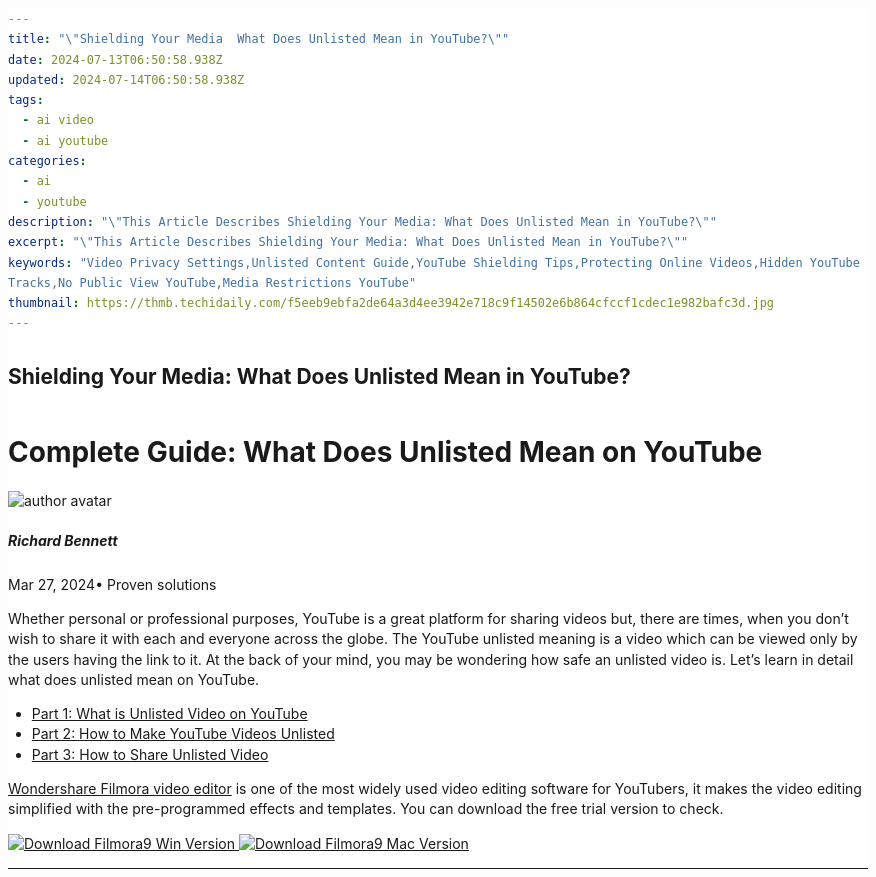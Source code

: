 ```yaml
---
title: "\"Shielding Your Media  What Does Unlisted Mean in YouTube?\""
date: 2024-07-13T06:50:58.938Z
updated: 2024-07-14T06:50:58.938Z
tags:
  - ai video
  - ai youtube
categories:
  - ai
  - youtube
description: "\"This Article Describes Shielding Your Media: What Does Unlisted Mean in YouTube?\""
excerpt: "\"This Article Describes Shielding Your Media: What Does Unlisted Mean in YouTube?\""
keywords: "Video Privacy Settings,Unlisted Content Guide,YouTube Shielding Tips,Protecting Online Videos,Hidden YouTube Tracks,No Public View YouTube,Media Restrictions YouTube"
thumbnail: https://thmb.techidaily.com/f5eeb9ebfa2de64a3d4ee3942e718c9f14502e6b864cfccf1cdec1e982bafc3d.jpg
---
```


## Shielding Your Media: What Does Unlisted Mean in YouTube?

# Complete Guide: What Does Unlisted Mean on YouTube

![author avatar](https://images.wondershare.com/filmora/article-images/richard-bennett.jpg)

##### Richard Bennett

 Mar 27, 2024• Proven solutions

Whether personal or professional purposes, YouTube is a great platform for sharing videos but, there are times, when you don’t wish to share it with each and everyone across the globe. The YouTube unlisted meaning is a video which can be viewed only by the users having the link to it. At the back of your mind, you may be wondering how safe an unlisted video is. Let’s learn in detail what does unlisted mean on YouTube.

* [Part 1: What is Unlisted Video on YouTube](#what%5Fis%5Funlisted%5Fvideo)
* [Part 2: How to Make YouTube Videos Unlisted](#make%5Funlisted%5Fyoutube%5Fvideo)
* [Part 3: How to Share Unlisted Video](#share%5Funlisted%5Fvideo)

[Wondershare Filmora video editor](https://tools.techidaily.com/wondershare/filmora/download/) is one of the most widely used video editing software for YouTubers, it makes the video editing simplified with the pre-programmed effects and templates. You can download the free trial version to check.

[![Download Filmora9 Win Version](https://images.wondershare.com/filmora/guide/download-btn-win.jpg) ](https://tools.techidaily.com/wondershare/filmora/download/) [![Download Filmora9 Mac Version](https://images.wondershare.com/filmora/guide/download-btn-mac.jpg) ](https://tools.techidaily.com/wondershare/filmora/download/)

---
